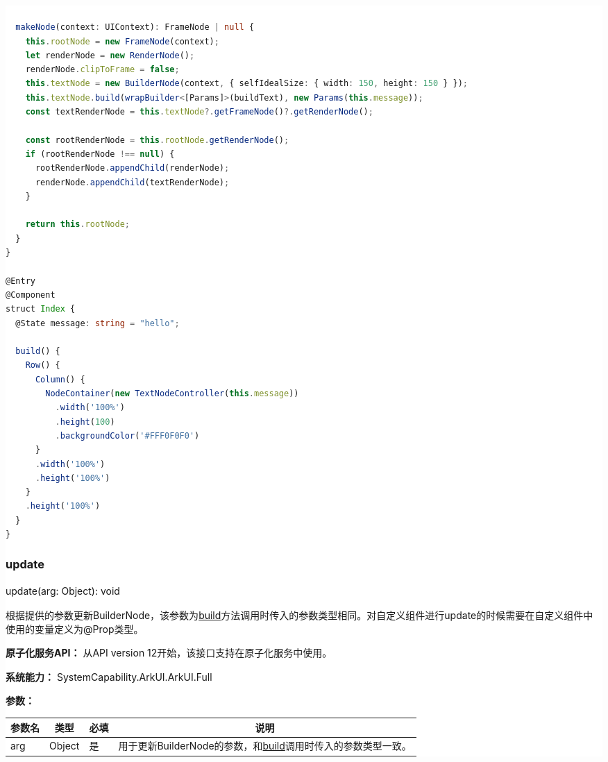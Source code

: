 ```ts

  makeNode(context: UIContext): FrameNode | null {
    this.rootNode = new FrameNode(context);
    let renderNode = new RenderNode();
    renderNode.clipToFrame = false;
    this.textNode = new BuilderNode(context, { selfIdealSize: { width: 150, height: 150 } });
    this.textNode.build(wrapBuilder<[Params]>(buildText), new Params(this.message));
    const textRenderNode = this.textNode?.getFrameNode()?.getRenderNode();

    const rootRenderNode = this.rootNode.getRenderNode();
    if (rootRenderNode !== null) {
      rootRenderNode.appendChild(renderNode);
      renderNode.appendChild(textRenderNode);
    }

    return this.rootNode;
  }
}

@Entry
@Component
struct Index {
  @State message: string = "hello";

  build() {
    Row() {
      Column() {
        NodeContainer(new TextNodeController(this.message))
          .width('100%')
          .height(100)
          .backgroundColor('#FFF0F0F0')
      }
      .width('100%')
      .height('100%')
    }
    .height('100%')
  }
}
```

### update

update(arg: Object): void

根据提供的参数更新BuilderNode，该参数为[build](#build)方法调用时传入的参数类型相同。对自定义组件进行update的时候需要在自定义组件中使用的变量定义为@Prop类型。

**原子化服务API：** 从API version 12开始，该接口支持在原子化服务中使用。

**系统能力：** SystemCapability.ArkUI.ArkUI.Full

**参数：**

| 参数名 | 类型   | 必填 | 说明                                                                     |
| ------ | ------ | ---- | ------------------------------------------------------------------------ |
| arg    | Object | 是   | 用于更新BuilderNode的参数，和[build](#build)调用时传入的参数类型一致。 |
